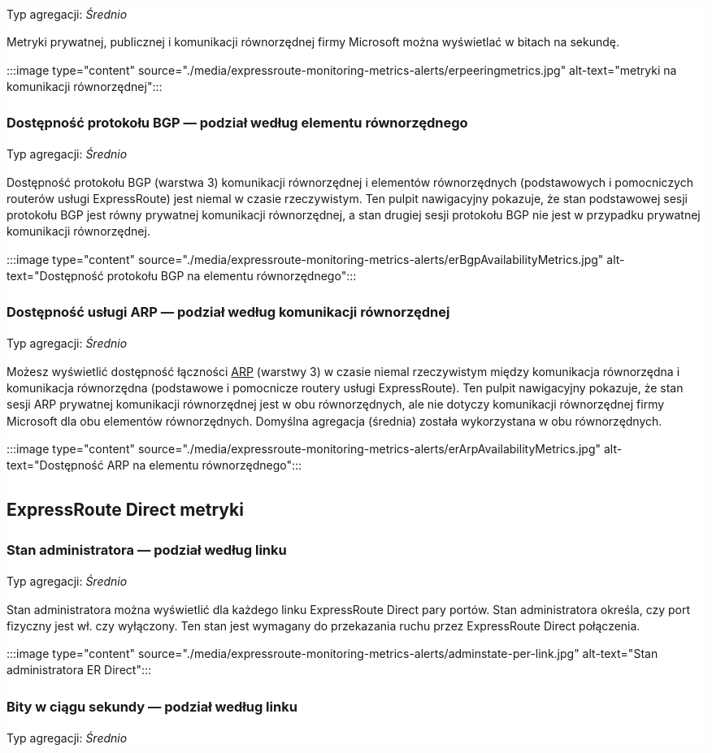 Typ agregacji: *Średnio*

Metryki prywatnej, publicznej i komunikacji równorzędnej firmy Microsoft można wyświetlać w bitach na sekundę.

:::image type="content" source="./media/expressroute-monitoring-metrics-alerts/erpeeringmetrics.jpg" alt-text="metryki na komunikacji równorzędnej":::

### <a name="bgp-availability---split-by-peer"></a>Dostępność protokołu BGP — podział według elementu równorzędnego  

Typ agregacji: *Średnio*

Dostępność protokołu BGP (warstwa 3) komunikacji równorzędnej i elementów równorzędnych (podstawowych i pomocniczych routerów usługi ExpressRoute) jest niemal w czasie rzeczywistym. Ten pulpit nawigacyjny pokazuje, że stan podstawowej sesji protokołu BGP jest równy prywatnej komunikacji równorzędnej, a stan drugiej sesji protokołu BGP nie jest w przypadku prywatnej komunikacji równorzędnej. 

:::image type="content" source="./media/expressroute-monitoring-metrics-alerts/erBgpAvailabilityMetrics.jpg" alt-text="Dostępność protokołu BGP na elementu równorzędnego":::

### <a name="arp-availability---split-by-peering"></a>Dostępność usługi ARP — podział według komunikacji równorzędnej  

Typ agregacji: *Średnio*

Możesz wyświetlić dostępność łączności [ARP](./expressroute-troubleshooting-arp-resource-manager.md) (warstwy 3) w czasie niemal rzeczywistym między komunikacja równorzędna i komunikacja równorzędna (podstawowe i pomocnicze routery usługi ExpressRoute). Ten pulpit nawigacyjny pokazuje, że stan sesji ARP prywatnej komunikacji równorzędnej jest w obu równorzędnych, ale nie dotyczy komunikacji równorzędnej firmy Microsoft dla obu elementów równorzędnych. Domyślna agregacja (średnia) została wykorzystana w obu równorzędnych.  

:::image type="content" source="./media/expressroute-monitoring-metrics-alerts/erArpAvailabilityMetrics.jpg" alt-text="Dostępność ARP na elementu równorzędnego":::

## <a name="expressroute-direct-metrics"></a>ExpressRoute Direct metryki

### <a name="admin-state---split-by-link"></a>Stan administratora — podział według linku

Typ agregacji: *Średnio*

Stan administratora można wyświetlić dla każdego linku ExpressRoute Direct pary portów. Stan administratora określa, czy port fizyczny jest wł. czy wyłączony. Ten stan jest wymagany do przekazania ruchu przez ExpressRoute Direct połączenia.

:::image type="content" source="./media/expressroute-monitoring-metrics-alerts/adminstate-per-link.jpg" alt-text="Stan administratora ER Direct":::

### <a name="bits-in-per-second---split-by-link"></a>Bity w ciągu sekundy — podział według linku

Typ agregacji: *Średnio*
